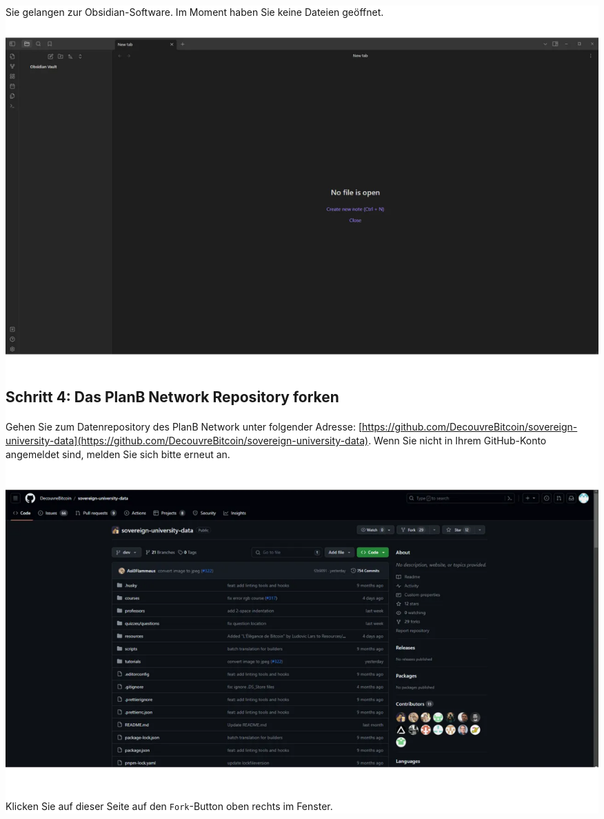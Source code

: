 Sie gelangen zur Obsidian-Software. Im Moment haben Sie keine Dateien geöffnet.

![github](assets/16.webp)

## Schritt 4: Das PlanB Network Repository forken
Gehen Sie zum Datenrepository des PlanB Network unter folgender Adresse: [https://github.com/DecouvreBitcoin/sovereign-university-data](https://github.com/DecouvreBitcoin/sovereign-university-data). Wenn Sie nicht in Ihrem GitHub-Konto angemeldet sind, melden Sie sich bitte erneut an.
![github](assets/17.webp)
Klicken Sie auf dieser Seite auf den `Fork`-Button oben rechts im Fenster.